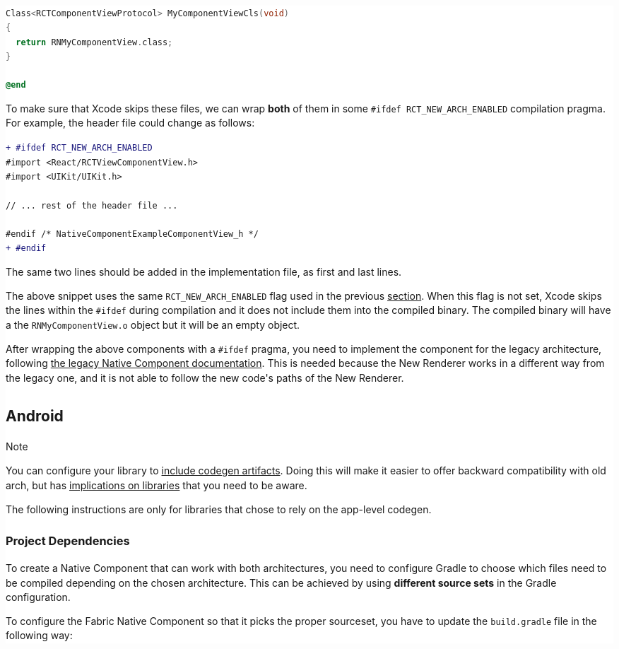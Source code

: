 ```objectivec title='RNMyComponentView.mm'
Class<RCTComponentViewProtocol> MyComponentViewCls(void)
{
  return RNMyComponentView.class;
}

@end
```

To make sure that Xcode skips these files, we can wrap **both** of them in some `#ifdef RCT_NEW_ARCH_ENABLED` compilation pragma. For example, the header file could change as follows:

```diff
+ #ifdef RCT_NEW_ARCH_ENABLED
#import <React/RCTViewComponentView.h>
#import <UIKit/UIKit.h>

// ... rest of the header file ...

#endif /* NativeComponentExampleComponentView_h */
+ #endif
```

The same two lines should be added in the implementation file, as first and last lines.

The above snippet uses the same `RCT_NEW_ARCH_ENABLED` flag used in the previous [section](#dependencies-ios). When this flag is not set, Xcode skips the lines within the `#ifdef` during compilation and it does not include them into the compiled binary. The compiled binary will have a the `RNMyComponentView.o` object but it will be an empty object.

After wrapping the above components with a `#ifdef` pragma, you need to implement the component for the legacy architecture, following [the legacy Native Component documentation](https://reactnative.dev/docs/native-components-ios). This is needed because the New Renderer works in a different way from the legacy one, and it is not able to follow the new code's paths of the New Renderer.

## Android

> [!Note]
>
> You can configure your library to [include codegen artifacts](https://reactnative.dev/docs/the-new-architecture/codegen-cli#including-generated-code-into-libraries). Doing this will make it easier to offer backward compatibility with old arch, but has [implications on libraries](https://reactnative.dev/docs/the-new-architecture/codegen-cli#including-generated-code-into-libraries) that you need to be aware.
>
> The following instructions are only for libraries that chose to rely on the app-level codegen.

### Project Dependencies

To create a Native Component that can work with both architectures, you need to configure Gradle to choose which files need to be compiled depending on the chosen architecture. This can be achieved by using **different source sets** in the Gradle configuration.

To configure the Fabric Native Component so that it picks the proper sourceset, you have to update the `build.gradle` file in the following way:
